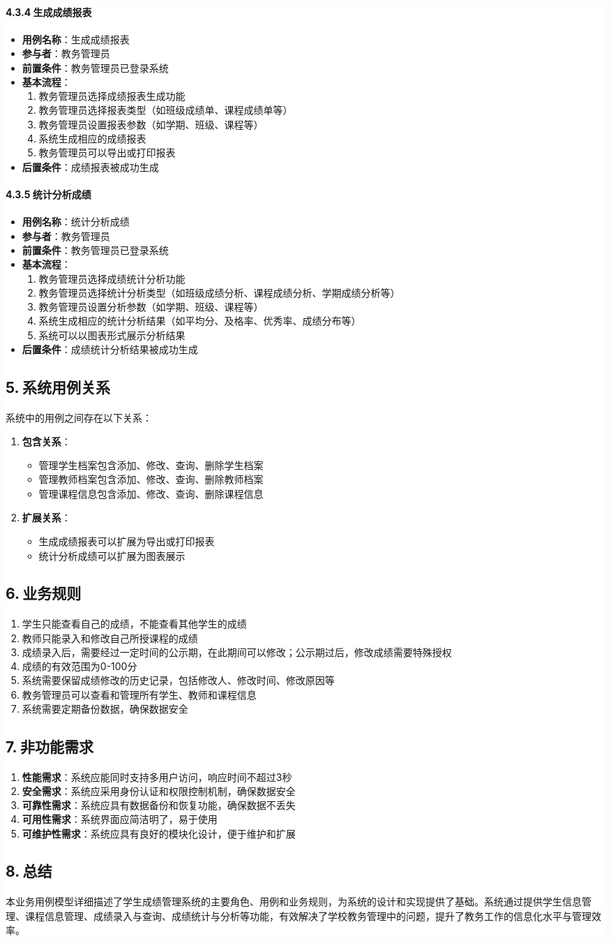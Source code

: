 #### 4.3.4 生成成绩报表

- **用例名称**：生成成绩报表
- **参与者**：教务管理员
- **前置条件**：教务管理员已登录系统
- **基本流程**：
  1. 教务管理员选择成绩报表生成功能
  2. 教务管理员选择报表类型（如班级成绩单、课程成绩单等）
  3. 教务管理员设置报表参数（如学期、班级、课程等）
  4. 系统生成相应的成绩报表
  5. 教务管理员可以导出或打印报表
- **后置条件**：成绩报表被成功生成

#### 4.3.5 统计分析成绩

- **用例名称**：统计分析成绩
- **参与者**：教务管理员
- **前置条件**：教务管理员已登录系统
- **基本流程**：
  1. 教务管理员选择成绩统计分析功能
  2. 教务管理员选择统计分析类型（如班级成绩分析、课程成绩分析、学期成绩分析等）
  3. 教务管理员设置分析参数（如学期、班级、课程等）
  4. 系统生成相应的统计分析结果（如平均分、及格率、优秀率、成绩分布等）
  5. 系统可以以图表形式展示分析结果
- **后置条件**：成绩统计分析结果被成功生成

## 5. 系统用例关系

系统中的用例之间存在以下关系：

1. **包含关系**：
   - 管理学生档案包含添加、修改、查询、删除学生档案
   - 管理教师档案包含添加、修改、查询、删除教师档案
   - 管理课程信息包含添加、修改、查询、删除课程信息

2. **扩展关系**：
   - 生成成绩报表可以扩展为导出或打印报表
   - 统计分析成绩可以扩展为图表展示

## 6. 业务规则

1. 学生只能查看自己的成绩，不能查看其他学生的成绩
2. 教师只能录入和修改自己所授课程的成绩
3. 成绩录入后，需要经过一定时间的公示期，在此期间可以修改；公示期过后，修改成绩需要特殊授权
4. 成绩的有效范围为0-100分
5. 系统需要保留成绩修改的历史记录，包括修改人、修改时间、修改原因等
6. 教务管理员可以查看和管理所有学生、教师和课程信息
7. 系统需要定期备份数据，确保数据安全

## 7. 非功能需求

1. **性能需求**：系统应能同时支持多用户访问，响应时间不超过3秒
2. **安全需求**：系统应采用身份认证和权限控制机制，确保数据安全
3. **可靠性需求**：系统应具有数据备份和恢复功能，确保数据不丢失
4. **可用性需求**：系统界面应简洁明了，易于使用
5. **可维护性需求**：系统应具有良好的模块化设计，便于维护和扩展

## 8. 总结

本业务用例模型详细描述了学生成绩管理系统的主要角色、用例和业务规则，为系统的设计和实现提供了基础。系统通过提供学生信息管理、课程信息管理、成绩录入与查询、成绩统计与分析等功能，有效解决了学校教务管理中的问题，提升了教务工作的信息化水平与管理效率。